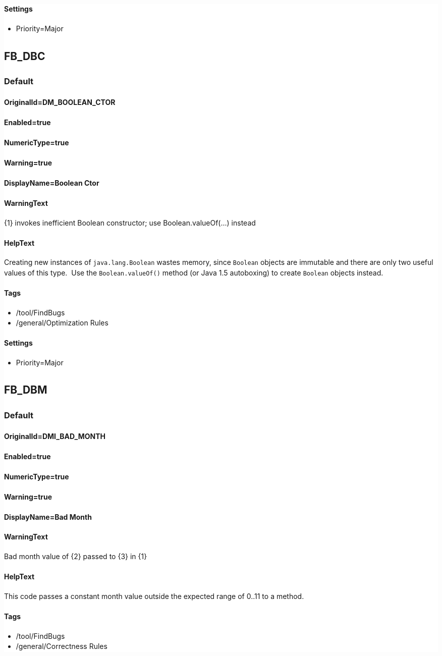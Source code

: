 #### Settings
- Priority=Major


## FB_DBC
### Default
#### OriginalId=DM_BOOLEAN_CTOR
#### Enabled=true
#### NumericType=true
#### Warning=true
#### DisplayName=Boolean Ctor
#### WarningText
  {1} invokes inefficient Boolean constructor; use Boolean.valueOf(...) instead

#### HelpText
  Creating new instances of `java.lang.Boolean` wastes memory, since `Boolean` objects are immutable and there are only two useful values of this type.  Use the `Boolean.valueOf()` method (or Java 1.5 autoboxing) to create `Boolean` objects instead.


#### Tags
- /tool/FindBugs
- /general/Optimization Rules

#### Settings
- Priority=Major


## FB_DBM
### Default
#### OriginalId=DMI_BAD_MONTH
#### Enabled=true
#### NumericType=true
#### Warning=true
#### DisplayName=Bad Month
#### WarningText
  Bad month value of {2} passed to {3} in {1}

#### HelpText
  This code passes a constant month value outside the expected range of 0..11 to a method.


#### Tags
- /tool/FindBugs
- /general/Correctness Rules
